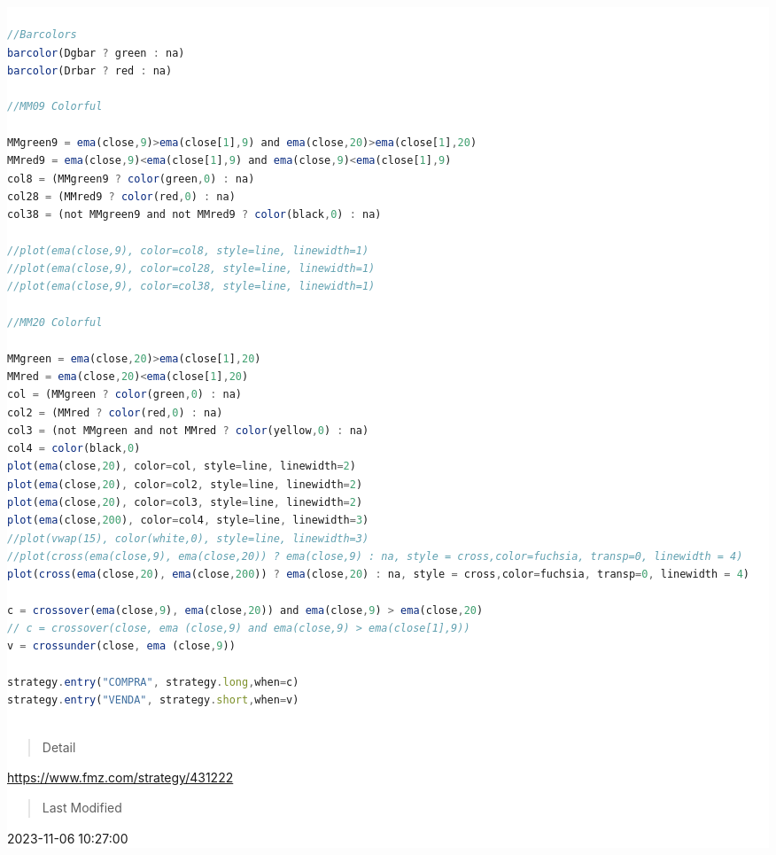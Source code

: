 ``` javascript

//Barcolors
barcolor(Dgbar ? green : na)
barcolor(Drbar ? red : na)

//MM09 Colorful

MMgreen9 = ema(close,9)>ema(close[1],9) and ema(close,20)>ema(close[1],20)
MMred9 = ema(close,9)<ema(close[1],9) and ema(close,9)<ema(close[1],9)
col8 = (MMgreen9 ? color(green,0) : na)
col28 = (MMred9 ? color(red,0) : na)
col38 = (not MMgreen9 and not MMred9 ? color(black,0) : na)

//plot(ema(close,9), color=col8, style=line, linewidth=1)
//plot(ema(close,9), color=col28, style=line, linewidth=1)
//plot(ema(close,9), color=col38, style=line, linewidth=1)

//MM20 Colorful

MMgreen = ema(close,20)>ema(close[1],20)
MMred = ema(close,20)<ema(close[1],20)
col = (MMgreen ? color(green,0) : na)
col2 = (MMred ? color(red,0) : na)
col3 = (not MMgreen and not MMred ? color(yellow,0) : na)
col4 = color(black,0)
plot(ema(close,20), color=col, style=line, linewidth=2)
plot(ema(close,20), color=col2, style=line, linewidth=2)
plot(ema(close,20), color=col3, style=line, linewidth=2)
plot(ema(close,200), color=col4, style=line, linewidth=3)
//plot(vwap(15), color(white,0), style=line, linewidth=3)
//plot(cross(ema(close,9), ema(close,20)) ? ema(close,9) : na, style = cross,color=fuchsia, transp=0, linewidth = 4)
plot(cross(ema(close,20), ema(close,200)) ? ema(close,20) : na, style = cross,color=fuchsia, transp=0, linewidth = 4)

c = crossover(ema(close,9), ema(close,20)) and ema(close,9) > ema(close,20)
// c = crossover(close, ema (close,9) and ema(close,9) > ema(close[1],9))
v = crossunder(close, ema (close,9))

strategy.entry("COMPRA", strategy.long,when=c)
strategy.entry("VENDA", strategy.short,when=v)



```

> Detail

https://www.fmz.com/strategy/431222

> Last Modified

2023-11-06 10:27:00

